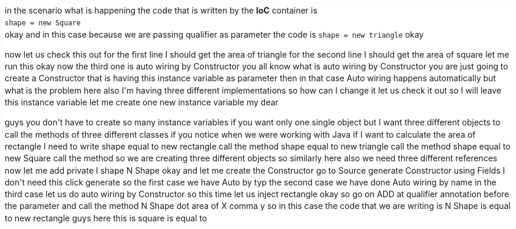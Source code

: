 in the scenario what is happening the code that is written by the <b>IoC</b> container is <br>
`shape = new Square` <br>
okay and in this case because we are passing qualifier as parameter the code is 
`shape = new triangle` okay 

now let us check this out for the first line I should get the area of triangle for the second line I should get the area of square let me run
 this okay now the third one is auto
 wiring by Constructor you all know what
 is auto wiring by Constructor you are
 just going to create a Constructor that
 is having this instance variable as
 parameter then in that case Auto wiring
 happens automatically but what is the
 problem here also I'm having three
 different implementations so how can I
 change it let us check it out so I will
 leave this instance variable let me
 create one new instance variable my dear



 guys you don't have to create so many
 instance variables if you want only one
 single object but I want three different
 objects to call the methods of three
 different classes if you notice when we
 were working with Java if I want to
 calculate the area of rectangle I need
 to write shape equal to new rectangle
 call the method shape equal to new
 triangle call the method shape equal to
 new Square call the method so we are
 creating three different objects so
 similarly here also we need three
 different references now let me add
 private I shape N Shape okay and let me
 create the Constructor go to Source
 generate Constructor using
 Fields I don't need this click generate
 so the first case we have Auto by typ
 the second case we have done Auto wiring
 by name in the third case let us do auto
 wiring by
 Constructor so this time let us inject
 rectangle okay so go on ADD at qualifier
 annotation before the
 parameter and call the method N Shape
 dot area of X comma y so in this case
 the code that we are writing
 is N Shape is equal to new
 rectangle guys here this is square is
 equal to
 